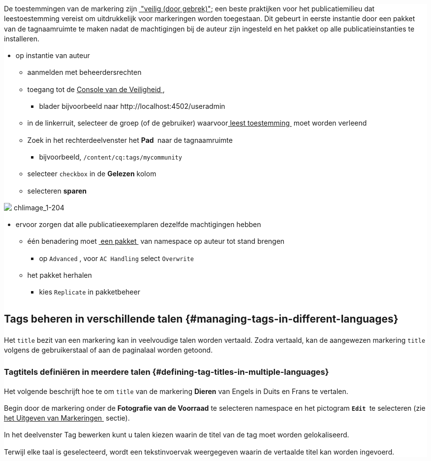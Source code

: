 De toestemmingen van de markering zijn [&#x200B; &quot;veilig (door gebrek)&quot;](/help/sites-administering/production-ready.md); een beste praktijken voor het publicatiemilieu dat leestoestemming vereist om uitdrukkelijk voor markeringen worden toegestaan. Dit gebeurt in eerste instantie door een pakket van de tagnaamruimte te maken nadat de machtigingen bij de auteur zijn ingesteld en het pakket op alle publicatieinstanties te installeren.

* op instantie van auteur

   * aanmelden met beheerdersrechten
   * toegang tot de [&#x200B; Console van de Veiligheid &#x200B;](/help/sites-administering/security.md#accessing-user-administration-with-the-security-console),

      * blader bijvoorbeeld naar http://localhost:4502/useradmin

   * in de linkerruit, selecteer de groep (of de gebruiker) waarvoor [&#x200B; leest toestemming &#x200B;](/help/sites-administering/security.md#permissions) moet worden verleend
   * Zoek in het rechterdeelvenster het **Pad &#x200B;** naar de tagnaamruimte

      * bijvoorbeeld, `/content/cq:tags/mycommunity`

   * selecteer `checkbox` in de **Gelezen** kolom
   * selecteren **sparen**

![&#x200B; chlimage_1-204 &#x200B;](assets/chlimage_1-204.png)

* ervoor zorgen dat alle publicatieexemplaren dezelfde machtigingen hebben

   * één benadering moet [&#x200B; een pakket &#x200B;](/help/sites-administering/package-manager.md#package-manager) van namespace op auteur tot stand brengen

      * op `Advanced` , voor `AC Handling` select `Overwrite`

   * het pakket herhalen

      * kies `Replicate` in pakketbeheer

## Tags beheren in verschillende talen {#managing-tags-in-different-languages}

Het `title` bezit van een markering kan in veelvoudige talen worden vertaald. Zodra vertaald, kan de aangewezen markering `title` volgens de gebruikerstaal of aan de paginalaal worden getoond.

### Tagtitels definiëren in meerdere talen {#defining-tag-titles-in-multiple-languages}

Het volgende beschrijft hoe te om `title` van de markering **Dieren** van Engels in Duits en Frans te vertalen.

Begin door de markering onder de **Fotografie van de Voorraad** te selecteren namespace en het pictogram **&#x200B; `Edit` &#x200B;** te selecteren (zie [&#x200B; het Uitgeven van Markeringen &#x200B;](#editing-tags) sectie).

In het deelvenster Tag bewerken kunt u talen kiezen waarin de titel van de tag moet worden gelokaliseerd.

Terwijl elke taal is geselecteerd, wordt een tekstinvoervak weergegeven waarin de vertaalde titel kan worden ingevoerd.
